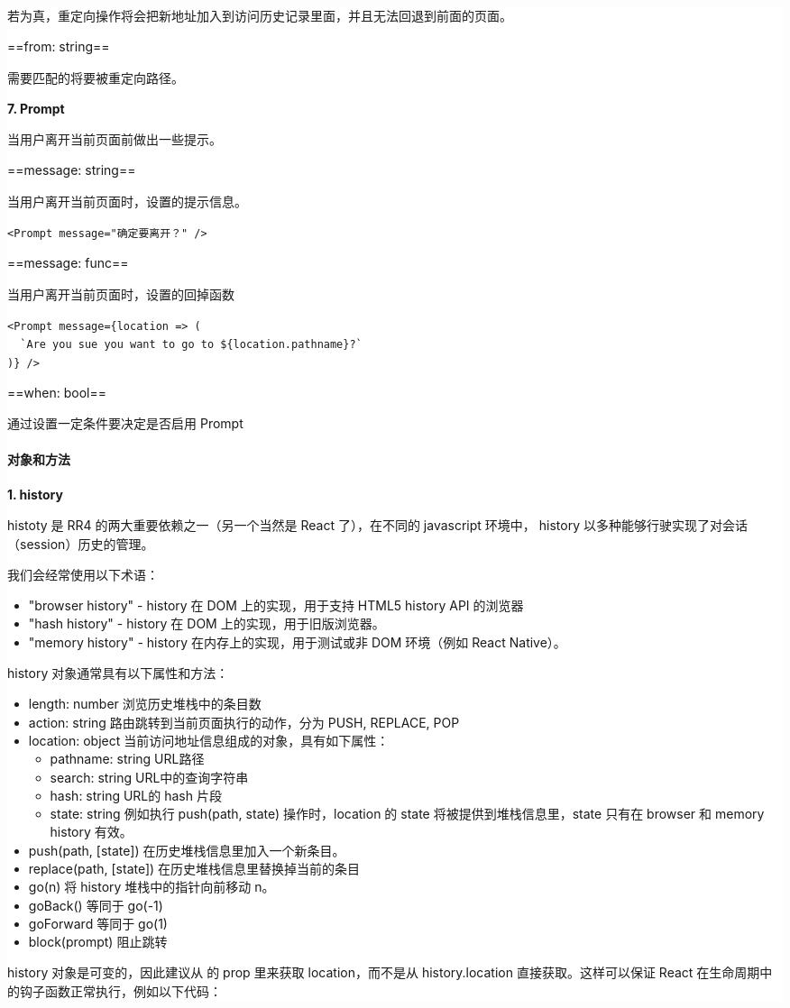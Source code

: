 若为真，重定向操作将会把新地址加入到访问历史记录里面，并且无法回退到前面的页面。

==from: string==

需要匹配的将要被重定向路径。


**7. Prompt**

当用户离开当前页面前做出一些提示。

==message: string==

当用户离开当前页面时，设置的提示信息。

    <Prompt message="确定要离开？" />

==message: func==

当用户离开当前页面时，设置的回掉函数

    <Prompt message={location => (
      `Are you sue you want to go to ${location.pathname}?` 
    )} />
    
==when: bool==

通过设置一定条件要决定是否启用 Prompt


#### 对象和方法

**1. history**

histoty 是 RR4 的两大重要依赖之一（另一个当然是 React 了），在不同的 javascript 环境中， history 以多种能够行驶实现了对会话（session）历史的管理。

我们会经常使用以下术语：

- "browser history" - history 在 DOM 上的实现，用于支持 HTML5 history API 的浏览器
- "hash history" - history 在 DOM 上的实现，用于旧版浏览器。
- "memory history" - history 在内存上的实现，用于测试或非 DOM 环境（例如 React Native）。


history 对象通常具有以下属性和方法：

- length: number  浏览历史堆栈中的条目数
- action: string 路由跳转到当前页面执行的动作，分为 PUSH, REPLACE, POP
- location: object 当前访问地址信息组成的对象，具有如下属性：
    + pathname: string URL路径
    + search: string URL中的查询字符串
    + hash: string URL的 hash 片段
    + state: string 例如执行 push(path, state) 操作时，location 的 state 将被提供到堆栈信息里，state 只有在 browser 和 memory history 有效。
- push(path, [state]) 在历史堆栈信息里加入一个新条目。
- replace(path, [state]) 在历史堆栈信息里替换掉当前的条目
- go(n) 将 history 堆栈中的指针向前移动 n。
- goBack() 等同于 go(-1)
- goForward 等同于 go(1)
- block(prompt) 阻止跳转

history 对象是可变的，因此建议从 <Route> 的 prop 里来获取 location，而不是从 history.location 直接获取。这样可以保证 React 在生命周期中的钩子函数正常执行，例如以下代码：
